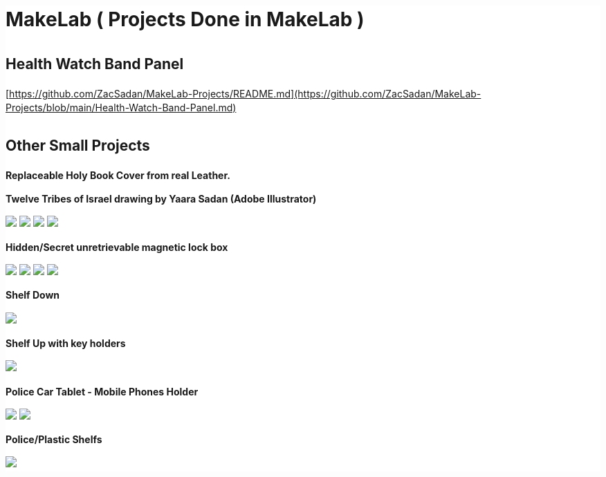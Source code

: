 # MakeLab ( Projects Done in MakeLab )

## Health Watch Band Panel

[https://github.com/ZacSadan/MakeLab-Projects/README.md](https://github.com/ZacSadan/MakeLab-Projects/blob/main/Health-Watch-Band-Panel.md)

## Other Small Projects

**Replaceable Holy Book Cover from real Leather.**

**Twelve Tribes of Israel drawing by Yaara Sadan (Adobe Illustrator)**

<img src="MakeLab_pics/LeatherBookCover1.jpg" height="600">
<img src="MakeLab_pics/LeatherBookCover2.jpg" height="300">
<img src="MakeLab_pics/LeatherBookCover3.jpg" height="300">
<img src="MakeLab_pics/LeatherBookCover4.jpg" height="300">

**Hidden/Secret unretrievable magnetic lock box**

<img src="MakeLab_pics/Box1.jpg" height="300">
<img src="MakeLab_pics/Box2.jpg" height="300">
<img src="MakeLab_pics/Box3.jpg" height="300">
<img src="MakeLab_pics/Box4.jpg" height="300">

**Shelf Down**

<img src="MakeLab_pics/ShelfDown.jpg" height="300">

**Shelf Up with key holders**

<img src="MakeLab_pics/ShelfUp.png" height="300">

**Police Car Tablet - Mobile Phones Holder**

<img src="MakeLab_pics/police_car_tablet_phones_holder2.png" height="300">
<img src="MakeLab_pics/police_car_tablet_phones_holder1.png" height="300">

**Police/Plastic Shelfs**

<img src="MakeLab_pics/PoliceShelfs.jpg" height="300">